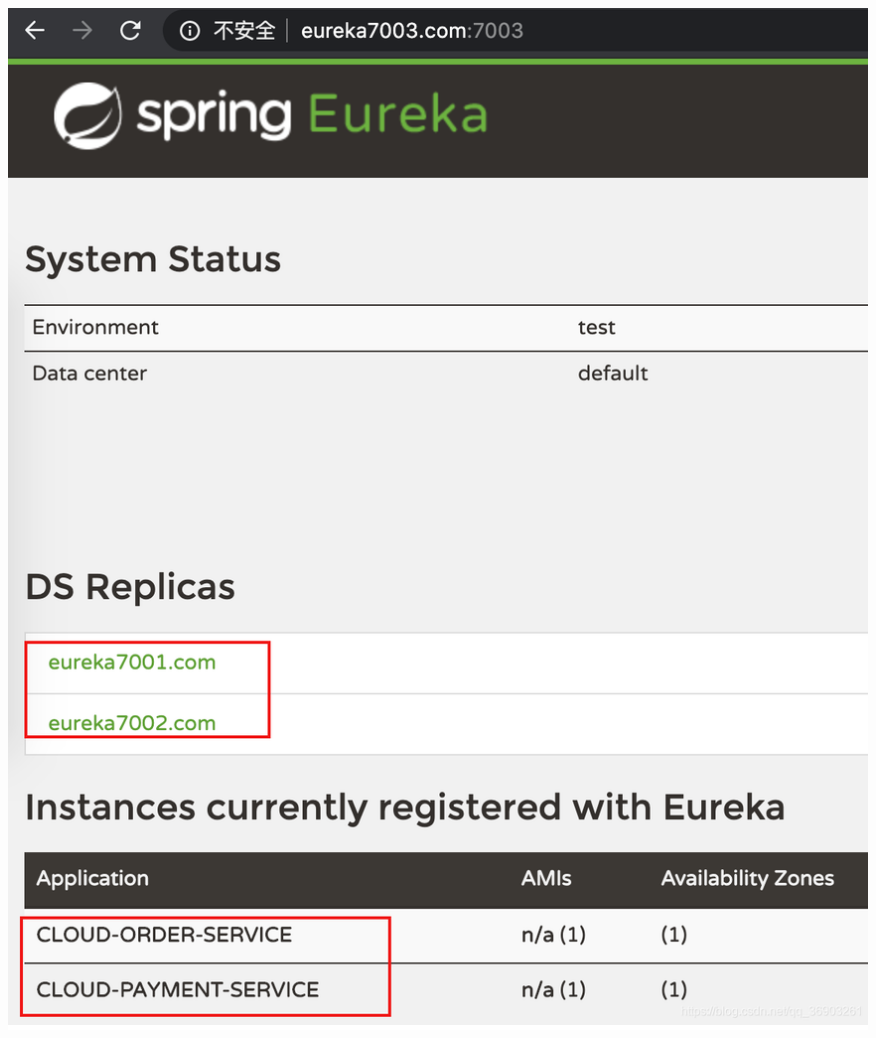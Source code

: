 ![在这里插入图片描述](尚硅谷-SpringCloud/watermark,type_ZmFuZ3poZW5naGVpdGk,shadow_10,text_aHR0cHM6Ly9ibG9nLmNzZG4ubmV0L3FxXzM2OTAzMjYx,size_16,color_FFFFFF,t_70-1682041617534-74.png)
